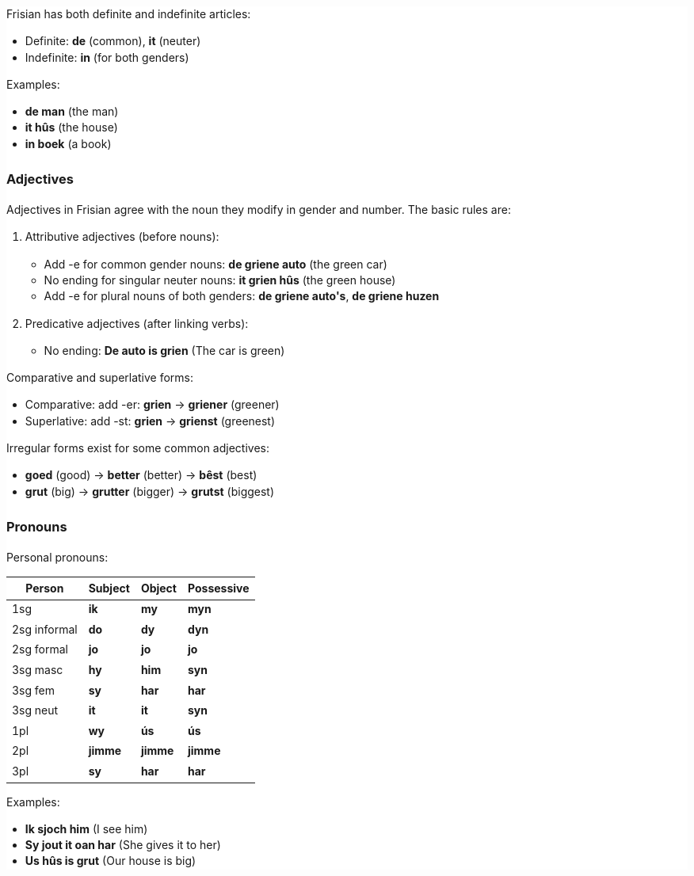 Frisian has both definite and indefinite articles:

- Definite: **de** (common), **it** (neuter)
- Indefinite: **in** (for both genders)

Examples:
- **de man** (the man)
- **it hûs** (the house)
- **in boek** (a book)

### Adjectives

Adjectives in Frisian agree with the noun they modify in gender and number. The basic rules are:

1. Attributive adjectives (before nouns):
   - Add -e for common gender nouns: **de griene auto** (the green car)
   - No ending for singular neuter nouns: **it grien hûs** (the green house)
   - Add -e for plural nouns of both genders: **de griene auto's**, **de griene huzen**

2. Predicative adjectives (after linking verbs):
   - No ending: **De auto is grien** (The car is green)

Comparative and superlative forms:
- Comparative: add -er: **grien** → **griener** (greener)
- Superlative: add -st: **grien** → **grienst** (greenest)

Irregular forms exist for some common adjectives:
- **goed** (good) → **better** (better) → **bêst** (best)
- **grut** (big) → **grutter** (bigger) → **grutst** (biggest)

### Pronouns

Personal pronouns:

| Person | Subject | Object | Possessive |
|--------|---------|--------|------------|
| 1sg | **ik** | **my** | **myn** |
| 2sg informal | **do** | **dy** | **dyn** |
| 2sg formal | **jo** | **jo** | **jo** |
| 3sg masc | **hy** | **him** | **syn** |
| 3sg fem | **sy** | **har** | **har** |
| 3sg neut | **it** | **it** | **syn** |
| 1pl | **wy** | **ús** | **ús** |
| 2pl | **jimme** | **jimme** | **jimme** |
| 3pl | **sy** | **har** | **har** |

Examples:
- **Ik sjoch him** (I see him)
- **Sy jout it oan har** (She gives it to her)
- **Us hûs is grut** (Our house is big)
